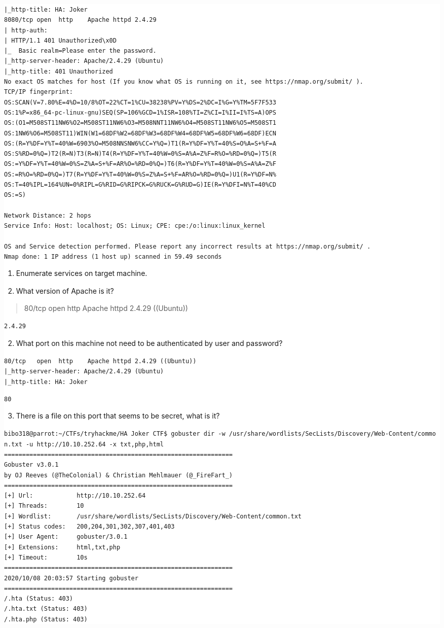```
|_http-title: HA: Joker
8080/tcp open  http    Apache httpd 2.4.29
| http-auth:
| HTTP/1.1 401 Unauthorized\x0D
|_  Basic realm=Please enter the password.
|_http-server-header: Apache/2.4.29 (Ubuntu)
|_http-title: 401 Unauthorized
No exact OS matches for host (If you know what OS is running on it, see https://nmap.org/submit/ ).
TCP/IP fingerprint:
OS:SCAN(V=7.80%E=4%D=10/8%OT=22%CT=1%CU=38238%PV=Y%DS=2%DC=I%G=Y%TM=5F7F533
OS:1%P=x86_64-pc-linux-gnu)SEQ(SP=106%GCD=1%ISR=108%TI=Z%CI=I%II=I%TS=A)OPS
OS:(O1=M508ST11NW6%O2=M508ST11NW6%O3=M508NNT11NW6%O4=M508ST11NW6%O5=M508ST1
OS:1NW6%O6=M508ST11)WIN(W1=68DF%W2=68DF%W3=68DF%W4=68DF%W5=68DF%W6=68DF)ECN
OS:(R=Y%DF=Y%T=40%W=6903%O=M508NNSNW6%CC=Y%Q=)T1(R=Y%DF=Y%T=40%S=O%A=S+%F=A
OS:S%RD=0%Q=)T2(R=N)T3(R=N)T4(R=Y%DF=Y%T=40%W=0%S=A%A=Z%F=R%O=%RD=0%Q=)T5(R
OS:=Y%DF=Y%T=40%W=0%S=Z%A=S+%F=AR%O=%RD=0%Q=)T6(R=Y%DF=Y%T=40%W=0%S=A%A=Z%F
OS:=R%O=%RD=0%Q=)T7(R=Y%DF=Y%T=40%W=0%S=Z%A=S+%F=AR%O=%RD=0%Q=)U1(R=Y%DF=N%
OS:T=40%IPL=164%UN=0%RIPL=G%RID=G%RIPCK=G%RUCK=G%RUD=G)IE(R=Y%DFI=N%T=40%CD
OS:=S)

Network Distance: 2 hops
Service Info: Host: localhost; OS: Linux; CPE: cpe:/o:linux:linux_kernel

OS and Service detection performed. Please report any incorrect results at https://nmap.org/submit/ .
Nmap done: 1 IP address (1 host up) scanned in 59.49 seconds
```

1. Enumerate services on target machine.

1. What version of Apache is it?

> 80/tcp open http Apache httpd 2.4.29 ((Ubuntu))

`2.4.29`

2. What port on this machine not need to be authenticated by user and password?

```
80/tcp   open  http    Apache httpd 2.4.29 ((Ubuntu))
|_http-server-header: Apache/2.4.29 (Ubuntu)
|_http-title: HA: Joker
```

`80`

3. There is a file on this port that seems to be secret, what is it?

```
bibo318@parrot:~/CTFs/tryhackme/HA Joker CTF$ gobuster dir -w /usr/share/wordlists/SecLists/Discovery/Web-Content/common.txt -u http://10.10.252.64 -x txt,php,html
===============================================================
Gobuster v3.0.1
by OJ Reeves (@TheColonial) & Christian Mehlmauer (@_FireFart_)
===============================================================
[+] Url:            http://10.10.252.64
[+] Threads:        10
[+] Wordlist:       /usr/share/wordlists/SecLists/Discovery/Web-Content/common.txt
[+] Status codes:   200,204,301,302,307,401,403
[+] User Agent:     gobuster/3.0.1
[+] Extensions:     html,txt,php
[+] Timeout:        10s
===============================================================
2020/10/08 20:03:57 Starting gobuster
===============================================================
/.hta (Status: 403)
/.hta.txt (Status: 403)
/.hta.php (Status: 403)
```